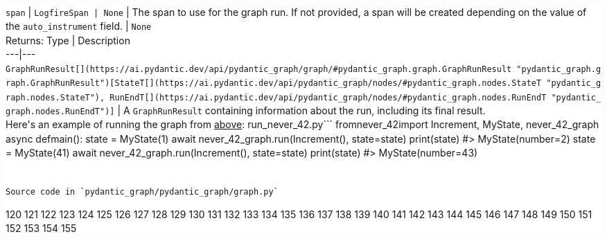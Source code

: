 `span` |  `LogfireSpan | None` |  The span to use for the graph run. If not provided, a span will be created depending on the value of the `auto_instrument` field. |  `None`  
Returns:
Type | Description  
---|---  
`GraphRunResult[](https://ai.pydantic.dev/api/pydantic_graph/graph/#pydantic_graph.graph.GraphRunResult "pydantic_graph.graph.GraphRunResult")[StateT[](https://ai.pydantic.dev/api/pydantic_graph/nodes/#pydantic_graph.nodes.StateT "pydantic_graph.nodes.StateT"), RunEndT[](https://ai.pydantic.dev/api/pydantic_graph/nodes/#pydantic_graph.nodes.RunEndT "pydantic_graph.nodes.RunEndT")]` |  A `GraphRunResult` containing information about the run, including its final result.  
Here's an example of running the graph from [above](https://ai.pydantic.dev/api/pydantic_graph/graph/#pydantic_graph.graph.Graph):
run_never_42.py```
fromnever_42import Increment, MyState, never_42_graph
async defmain():
  state = MyState(1)
  await never_42_graph.run(Increment(), state=state)
  print(state)
  #> MyState(number=2)
  state = MyState(41)
  await never_42_graph.run(Increment(), state=state)
  print(state)
  #> MyState(number=43)

```

Source code in `pydantic_graph/pydantic_graph/graph.py`
```
120
121
122
123
124
125
126
127
128
129
130
131
132
133
134
135
136
137
138
139
140
141
142
143
144
145
146
147
148
149
150
151
152
153
154
155